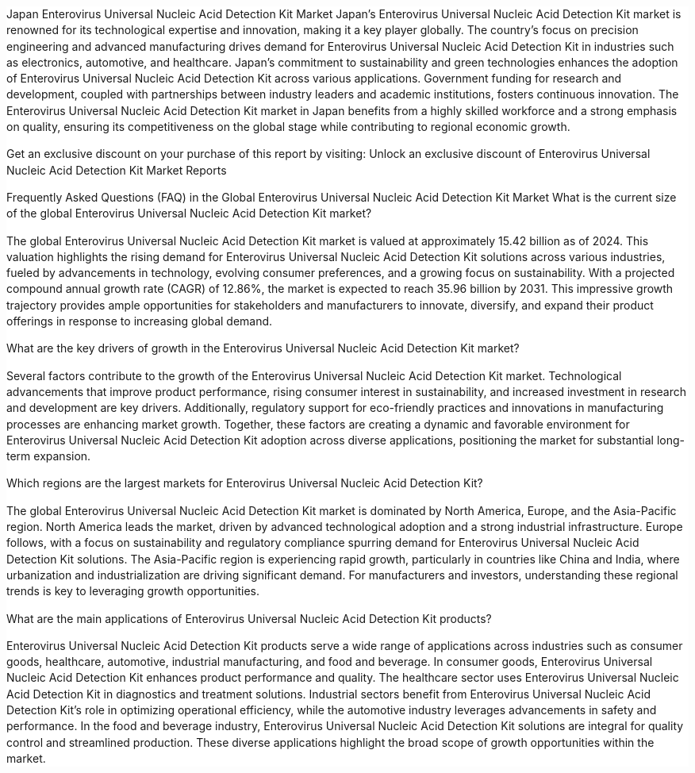 Japan Enterovirus Universal Nucleic Acid Detection Kit Market
Japan’s Enterovirus Universal Nucleic Acid Detection Kit market is renowned for its technological expertise and innovation, making it a key player globally. The country’s focus on precision engineering and advanced manufacturing drives demand for Enterovirus Universal Nucleic Acid Detection Kit in industries such as electronics, automotive, and healthcare. Japan’s commitment to sustainability and green technologies enhances the adoption of Enterovirus Universal Nucleic Acid Detection Kit across various applications. Government funding for research and development, coupled with partnerships between industry leaders and academic institutions, fosters continuous innovation. The Enterovirus Universal Nucleic Acid Detection Kit market in Japan benefits from a highly skilled workforce and a strong emphasis on quality, ensuring its competitiveness on the global stage while contributing to regional economic growth.

Get an exclusive discount on your purchase of this report by visiting: Unlock an exclusive discount of Enterovirus Universal Nucleic Acid Detection Kit Market Reports 

Frequently Asked Questions (FAQ) in the Global Enterovirus Universal Nucleic Acid Detection Kit Market
What is the current size of the global Enterovirus Universal Nucleic Acid Detection Kit market?

The global Enterovirus Universal Nucleic Acid Detection Kit market is valued at approximately 15.42 billion as of 2024. This valuation highlights the rising demand for Enterovirus Universal Nucleic Acid Detection Kit solutions across various industries, fueled by advancements in technology, evolving consumer preferences, and a growing focus on sustainability. With a projected compound annual growth rate (CAGR) of 12.86%, the market is expected to reach 35.96 billion by 2031. This impressive growth trajectory provides ample opportunities for stakeholders and manufacturers to innovate, diversify, and expand their product offerings in response to increasing global demand.

What are the key drivers of growth in the Enterovirus Universal Nucleic Acid Detection Kit market?

Several factors contribute to the growth of the Enterovirus Universal Nucleic Acid Detection Kit market. Technological advancements that improve product performance, rising consumer interest in sustainability, and increased investment in research and development are key drivers. Additionally, regulatory support for eco-friendly practices and innovations in manufacturing processes are enhancing market growth. Together, these factors are creating a dynamic and favorable environment for Enterovirus Universal Nucleic Acid Detection Kit adoption across diverse applications, positioning the market for substantial long-term expansion.

Which regions are the largest markets for Enterovirus Universal Nucleic Acid Detection Kit?

The global Enterovirus Universal Nucleic Acid Detection Kit market is dominated by North America, Europe, and the Asia-Pacific region. North America leads the market, driven by advanced technological adoption and a strong industrial infrastructure. Europe follows, with a focus on sustainability and regulatory compliance spurring demand for Enterovirus Universal Nucleic Acid Detection Kit solutions. The Asia-Pacific region is experiencing rapid growth, particularly in countries like China and India, where urbanization and industrialization are driving significant demand. For manufacturers and investors, understanding these regional trends is key to leveraging growth opportunities.

What are the main applications of Enterovirus Universal Nucleic Acid Detection Kit products?

Enterovirus Universal Nucleic Acid Detection Kit products serve a wide range of applications across industries such as consumer goods, healthcare, automotive, industrial manufacturing, and food and beverage. In consumer goods, Enterovirus Universal Nucleic Acid Detection Kit enhances product performance and quality. The healthcare sector uses Enterovirus Universal Nucleic Acid Detection Kit in diagnostics and treatment solutions. Industrial sectors benefit from Enterovirus Universal Nucleic Acid Detection Kit’s role in optimizing operational efficiency, while the automotive industry leverages advancements in safety and performance. In the food and beverage industry, Enterovirus Universal Nucleic Acid Detection Kit solutions are integral for quality control and streamlined production. These diverse applications highlight the broad scope of growth opportunities within the market.
